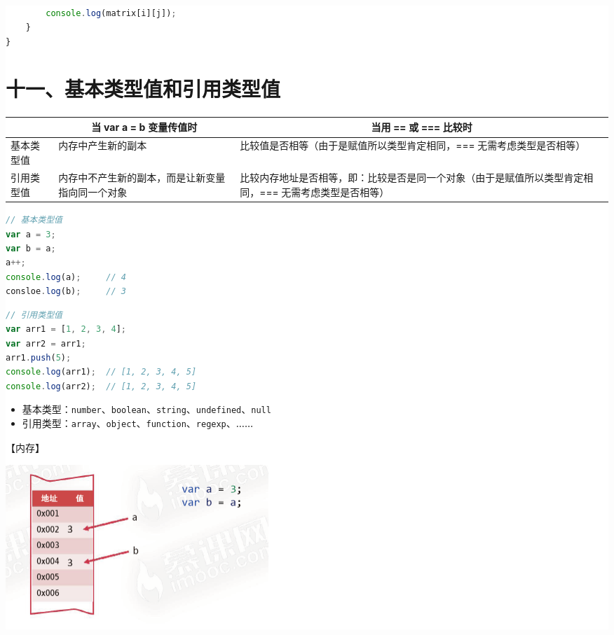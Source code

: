 ```javascript
        console.log(matrix[i][j]);
    }
}
```

# 十一、基本类型值和引用类型值

|            | 当 var a = b 变量传值时                          | 当用 == 或 === 比较时                                        |
| ---------- | ------------------------------------------------ | ------------------------------------------------------------ |
| 基本类型值 | 内存中产生新的副本                               | 比较值是否相等（由于是赋值所以类型肯定相同，=== 无需考虑类型是否相等） |
| 引用类型值 | 内存中不产生新的副本，而是让新变量指向同一个对象 | 比较内存地址是否相等，即：比较是否是同一个对象（由于是赋值所以类型肯定相同，=== 无需考虑类型是否相等） |

```javascript
// 基本类型值
var a = 3;
var b = a;
a++;
console.log(a);		// 4
consloe.log(b);		// 3
```

```javascript
// 引用类型值
var arr1 = [1, 2, 3, 4];
var arr2 = arr1;
arr1.push(5);
console.log(arr1);	// [1, 2, 3, 4, 5]
console.log(arr2);	// [1, 2, 3, 4, 5]
```

- 基本类型：`number`、`boolean`、`string`、`undefined`、`null`
- 引用类型：`array`、`object`、`function`、`regexp`、……

【内存】

<img src="mark-img/78d2f78a614042ef998a91c992154d7e.png" style="zoom:50%;" />
